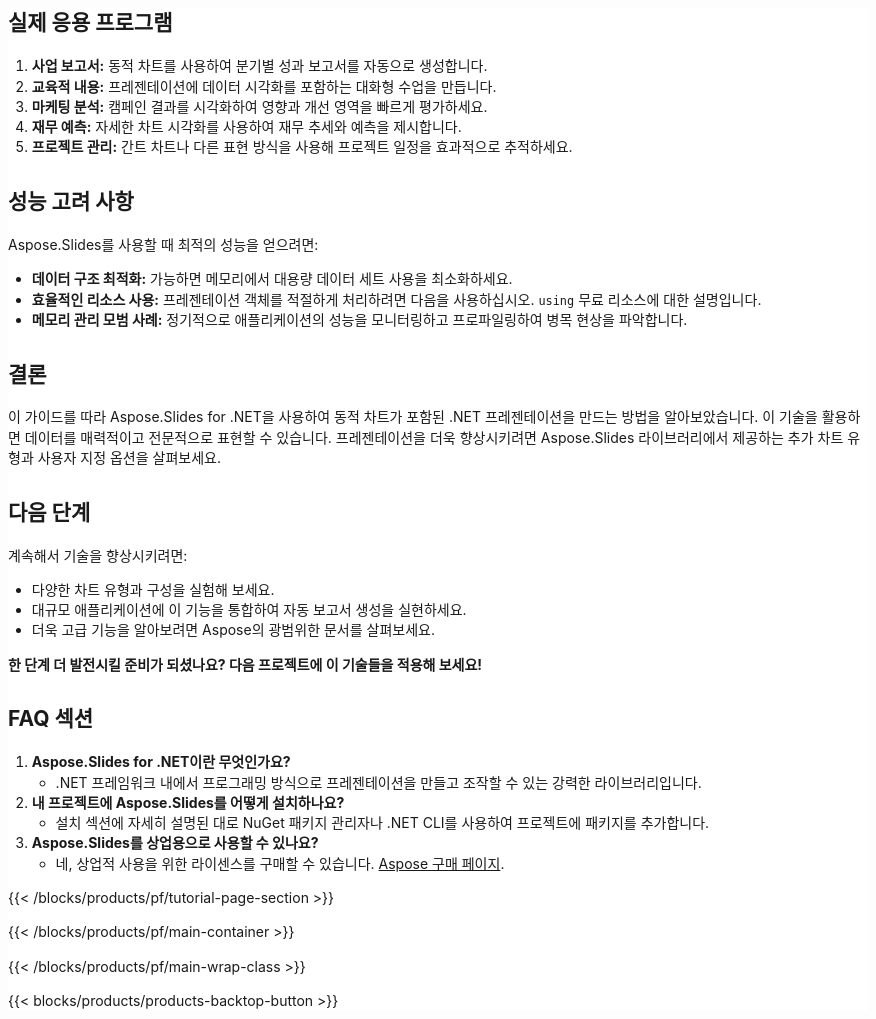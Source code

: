 ## 실제 응용 프로그램

1. **사업 보고서:** 동적 차트를 사용하여 분기별 성과 보고서를 자동으로 생성합니다.
2. **교육적 내용:** 프레젠테이션에 데이터 시각화를 포함하는 대화형 수업을 만듭니다.
3. **마케팅 분석:** 캠페인 결과를 시각화하여 영향과 개선 영역을 빠르게 평가하세요.
4. **재무 예측:** 자세한 차트 시각화를 사용하여 재무 추세와 예측을 제시합니다.
5. **프로젝트 관리:** 간트 차트나 다른 표현 방식을 사용해 프로젝트 일정을 효과적으로 추적하세요.

## 성능 고려 사항

Aspose.Slides를 사용할 때 최적의 성능을 얻으려면:
- **데이터 구조 최적화:** 가능하면 메모리에서 대용량 데이터 세트 사용을 최소화하세요.
- **효율적인 리소스 사용:** 프레젠테이션 객체를 적절하게 처리하려면 다음을 사용하십시오. `using` 무료 리소스에 대한 설명입니다.
- **메모리 관리 모범 사례:** 정기적으로 애플리케이션의 성능을 모니터링하고 프로파일링하여 병목 현상을 파악합니다.

## 결론

이 가이드를 따라 Aspose.Slides for .NET을 사용하여 동적 차트가 포함된 .NET 프레젠테이션을 만드는 방법을 알아보았습니다. 이 기술을 활용하면 데이터를 매력적이고 전문적으로 표현할 수 있습니다. 프레젠테이션을 더욱 향상시키려면 Aspose.Slides 라이브러리에서 제공하는 추가 차트 유형과 사용자 지정 옵션을 살펴보세요.

## 다음 단계

계속해서 기술을 향상시키려면:
- 다양한 차트 유형과 구성을 실험해 보세요.
- 대규모 애플리케이션에 이 기능을 통합하여 자동 보고서 생성을 실현하세요.
- 더욱 고급 기능을 알아보려면 Aspose의 광범위한 문서를 살펴보세요.

**한 단계 더 발전시킬 준비가 되셨나요? 다음 프로젝트에 이 기술들을 적용해 보세요!**

## FAQ 섹션

1. **Aspose.Slides for .NET이란 무엇인가요?**
   - .NET 프레임워크 내에서 프로그래밍 방식으로 프레젠테이션을 만들고 조작할 수 있는 강력한 라이브러리입니다.
2. **내 프로젝트에 Aspose.Slides를 어떻게 설치하나요?**
   - 설치 섹션에 자세히 설명된 대로 NuGet 패키지 관리자나 .NET CLI를 사용하여 프로젝트에 패키지를 추가합니다.
3. **Aspose.Slides를 상업용으로 사용할 수 있나요?**
   - 네, 상업적 사용을 위한 라이센스를 구매할 수 있습니다. [Aspose 구매 페이지](https://purchase.aspose.com/slide).

{{< /blocks/products/pf/tutorial-page-section >}}

{{< /blocks/products/pf/main-container >}}

{{< /blocks/products/pf/main-wrap-class >}}

{{< blocks/products/products-backtop-button >}}